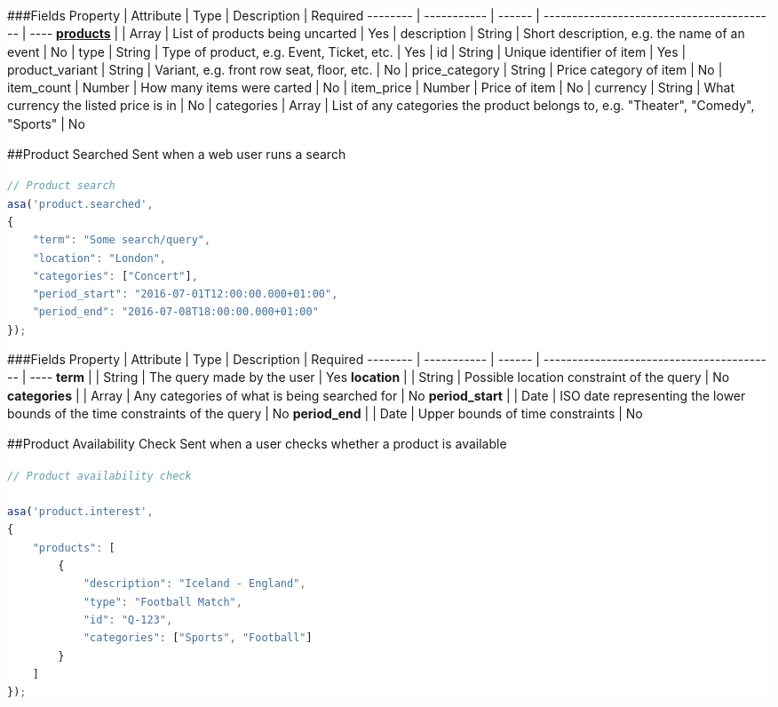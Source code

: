###Fields
Property | Attribute | Type | Description | Required
-------- | ----------- | ------ | ----------------------------------------- | ---- 
[**products**](#products) | | Array | List of products being uncarted | Yes
 | description | String | Short description, e.g. the name of an event | No
 | type | String | Type of product, e.g. Event, Ticket, etc. | Yes
 | id | String | Unique identifier of item | Yes
 | product_variant | String | Variant, e.g. front row seat, floor, etc. | No
 | price_category | String | Price category of item | No 
 | item_count | Number | How many items were carted | No
 | item_price | Number | Price of item | No
 | currency | String | What currency the listed price is in | No
 | categories | Array | List of any categories the product belongs to, e.g. "Theater", "Comedy", "Sports" | No
 
##Product Searched
Sent when a web user runs a search 

```javascript
// Product search
asa('product.searched',
{
    "term": "Some search/query",
    "location": "London",
    "categories": ["Concert"],
    "period_start": "2016-07-01T12:00:00.000+01:00",
    "period_end": "2016-07-08T18:00:00.000+01:00"
});
```

###Fields
Property | Attribute | Type | Description | Required
-------- | ----------- | ------ | ----------------------------------------- | ----
**term** | | String | The query made by the user | Yes 
**location** | | String | Possible location constraint of the query | No
**categories** | | Array | Any categories of what is being searched for | No 
**period_start** | | Date | ISO date representing the lower bounds of the time constraints of the query | No
**period_end** | | Date | Upper bounds of time constraints | No


##Product Availability Check
Sent when a user checks whether a product is available

```javascript
// Product availability check

asa('product.interest', 
{
    "products": [
        {
            "description": "Iceland - England",
            "type": "Football Match",
            "id": "Q-123",
            "categories": ["Sports", "Football"]
        }
    ]
});
```
